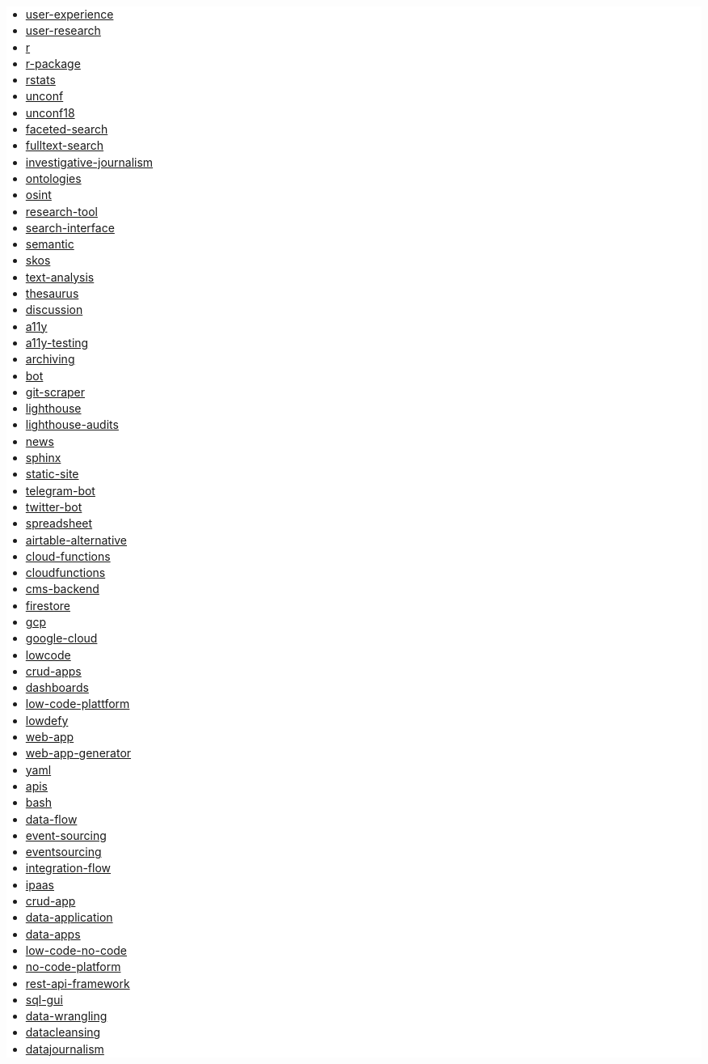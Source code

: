 *   [user-experience](#user-experience)
*   [user-research](#user-research)
*   [r](#r)
*   [r-package](#r-package)
*   [rstats](#rstats)
*   [unconf](#unconf)
*   [unconf18](#unconf18)
*   [faceted-search](#faceted-search)
*   [fulltext-search](#fulltext-search)
*   [investigative-journalism](#investigative-journalism)
*   [ontologies](#ontologies)
*   [osint](#osint)
*   [research-tool](#research-tool)
*   [search-interface](#search-interface)
*   [semantic](#semantic)
*   [skos](#skos)
*   [text-analysis](#text-analysis)
*   [thesaurus](#thesaurus)
*   [discussion](#discussion)
*   [a11y](#a11y)
*   [a11y-testing](#a11y-testing)
*   [archiving](#archiving)
*   [bot](#bot)
*   [git-scraper](#git-scraper)
*   [lighthouse](#lighthouse)
*   [lighthouse-audits](#lighthouse-audits)
*   [news](#news)
*   [sphinx](#sphinx)
*   [static-site](#static-site)
*   [telegram-bot](#telegram-bot)
*   [twitter-bot](#twitter-bot)
*   [spreadsheet](#spreadsheet)
*   [airtable-alternative](#airtable-alternative)
*   [cloud-functions](#cloud-functions)
*   [cloudfunctions](#cloudfunctions)
*   [cms-backend](#cms-backend)
*   [firestore](#firestore)
*   [gcp](#gcp)
*   [google-cloud](#google-cloud)
*   [lowcode](#lowcode)
*   [crud-apps](#crud-apps)
*   [dashboards](#dashboards)
*   [low-code-plattform](#low-code-plattform)
*   [lowdefy](#lowdefy)
*   [web-app](#web-app)
*   [web-app-generator](#web-app-generator)
*   [yaml](#yaml)
*   [apis](#apis)
*   [bash](#bash)
*   [data-flow](#data-flow)
*   [event-sourcing](#event-sourcing)
*   [eventsourcing](#eventsourcing)
*   [integration-flow](#integration-flow)
*   [ipaas](#ipaas)
*   [crud-app](#crud-app)
*   [data-application](#data-application)
*   [data-apps](#data-apps)
*   [low-code-no-code](#low-code-no-code)
*   [no-code-platform](#no-code-platform)
*   [rest-api-framework](#rest-api-framework)
*   [sql-gui](#sql-gui)
*   [data-wrangling](#data-wrangling)
*   [datacleansing](#datacleansing)
*   [datajournalism](#datajournalism)